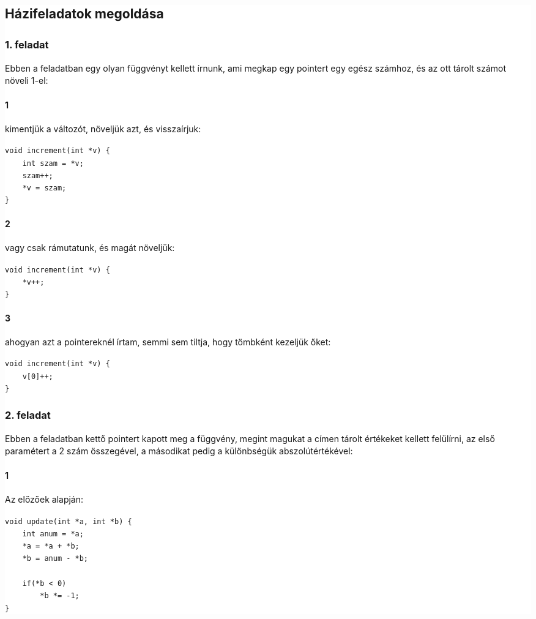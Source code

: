 ## Házifeladatok megoldása





### 1. feladat
Ebben a feladatban egy olyan függvényt kellett írnunk, ami megkap egy pointert
egy egész számhoz, és az ott tárolt számot növeli 1-el:
#### 1
kimentjük a változót, növeljük azt, és visszaírjuk:
```
void increment(int *v) {
    int szam = *v;
    szam++;
    *v = szam;
}
```

#### 2
vagy csak rámutatunk, és magát növeljük:
```
void increment(int *v) {
    *v++;
}
```


#### 3
ahogyan azt a pointereknél írtam, semmi sem tiltja, hogy tömbként kezeljük őket:
```
void increment(int *v) {
    v[0]++;
}
```

### 2. feladat
Ebben a feladatban kettő pointert kapott meg a függvény,
megint magukat a címen tárolt értékeket kellett felülírni, 
az első paramétert a 2 szám összegével, a másodikat pedig a különbségük
abszolútértékével:
#### 1
Az előzőek alapján:
```
void update(int *a, int *b) {
    int anum = *a;
    *a = *a + *b;
    *b = anum - *b;
    
    if(*b < 0) 
        *b *= -1;
}
```

